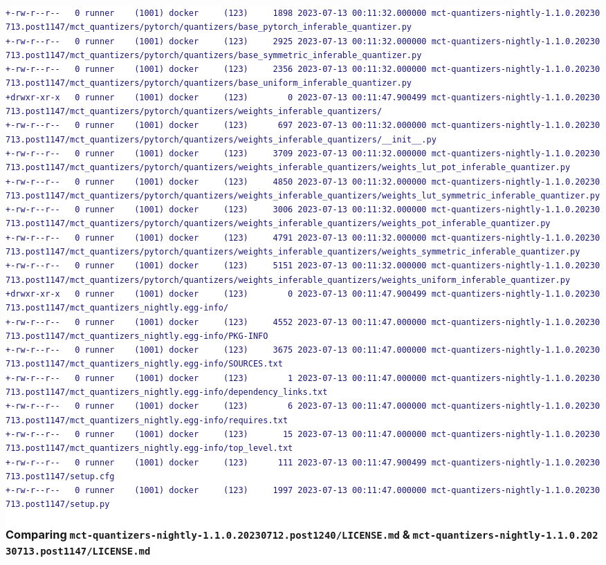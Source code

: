 ```diff
+-rw-r--r--   0 runner    (1001) docker     (123)     1898 2023-07-13 00:11:32.000000 mct-quantizers-nightly-1.1.0.20230713.post1147/mct_quantizers/pytorch/quantizers/base_pytorch_inferable_quantizer.py
+-rw-r--r--   0 runner    (1001) docker     (123)     2925 2023-07-13 00:11:32.000000 mct-quantizers-nightly-1.1.0.20230713.post1147/mct_quantizers/pytorch/quantizers/base_symmetric_inferable_quantizer.py
+-rw-r--r--   0 runner    (1001) docker     (123)     2356 2023-07-13 00:11:32.000000 mct-quantizers-nightly-1.1.0.20230713.post1147/mct_quantizers/pytorch/quantizers/base_uniform_inferable_quantizer.py
+drwxr-xr-x   0 runner    (1001) docker     (123)        0 2023-07-13 00:11:47.900499 mct-quantizers-nightly-1.1.0.20230713.post1147/mct_quantizers/pytorch/quantizers/weights_inferable_quantizers/
+-rw-r--r--   0 runner    (1001) docker     (123)      697 2023-07-13 00:11:32.000000 mct-quantizers-nightly-1.1.0.20230713.post1147/mct_quantizers/pytorch/quantizers/weights_inferable_quantizers/__init__.py
+-rw-r--r--   0 runner    (1001) docker     (123)     3709 2023-07-13 00:11:32.000000 mct-quantizers-nightly-1.1.0.20230713.post1147/mct_quantizers/pytorch/quantizers/weights_inferable_quantizers/weights_lut_pot_inferable_quantizer.py
+-rw-r--r--   0 runner    (1001) docker     (123)     4850 2023-07-13 00:11:32.000000 mct-quantizers-nightly-1.1.0.20230713.post1147/mct_quantizers/pytorch/quantizers/weights_inferable_quantizers/weights_lut_symmetric_inferable_quantizer.py
+-rw-r--r--   0 runner    (1001) docker     (123)     3006 2023-07-13 00:11:32.000000 mct-quantizers-nightly-1.1.0.20230713.post1147/mct_quantizers/pytorch/quantizers/weights_inferable_quantizers/weights_pot_inferable_quantizer.py
+-rw-r--r--   0 runner    (1001) docker     (123)     4791 2023-07-13 00:11:32.000000 mct-quantizers-nightly-1.1.0.20230713.post1147/mct_quantizers/pytorch/quantizers/weights_inferable_quantizers/weights_symmetric_inferable_quantizer.py
+-rw-r--r--   0 runner    (1001) docker     (123)     5151 2023-07-13 00:11:32.000000 mct-quantizers-nightly-1.1.0.20230713.post1147/mct_quantizers/pytorch/quantizers/weights_inferable_quantizers/weights_uniform_inferable_quantizer.py
+drwxr-xr-x   0 runner    (1001) docker     (123)        0 2023-07-13 00:11:47.900499 mct-quantizers-nightly-1.1.0.20230713.post1147/mct_quantizers_nightly.egg-info/
+-rw-r--r--   0 runner    (1001) docker     (123)     4552 2023-07-13 00:11:47.000000 mct-quantizers-nightly-1.1.0.20230713.post1147/mct_quantizers_nightly.egg-info/PKG-INFO
+-rw-r--r--   0 runner    (1001) docker     (123)     3675 2023-07-13 00:11:47.000000 mct-quantizers-nightly-1.1.0.20230713.post1147/mct_quantizers_nightly.egg-info/SOURCES.txt
+-rw-r--r--   0 runner    (1001) docker     (123)        1 2023-07-13 00:11:47.000000 mct-quantizers-nightly-1.1.0.20230713.post1147/mct_quantizers_nightly.egg-info/dependency_links.txt
+-rw-r--r--   0 runner    (1001) docker     (123)        6 2023-07-13 00:11:47.000000 mct-quantizers-nightly-1.1.0.20230713.post1147/mct_quantizers_nightly.egg-info/requires.txt
+-rw-r--r--   0 runner    (1001) docker     (123)       15 2023-07-13 00:11:47.000000 mct-quantizers-nightly-1.1.0.20230713.post1147/mct_quantizers_nightly.egg-info/top_level.txt
+-rw-r--r--   0 runner    (1001) docker     (123)      111 2023-07-13 00:11:47.900499 mct-quantizers-nightly-1.1.0.20230713.post1147/setup.cfg
+-rw-r--r--   0 runner    (1001) docker     (123)     1997 2023-07-13 00:11:47.000000 mct-quantizers-nightly-1.1.0.20230713.post1147/setup.py
```

### Comparing `mct-quantizers-nightly-1.1.0.20230712.post1240/LICENSE.md` & `mct-quantizers-nightly-1.1.0.20230713.post1147/LICENSE.md`

